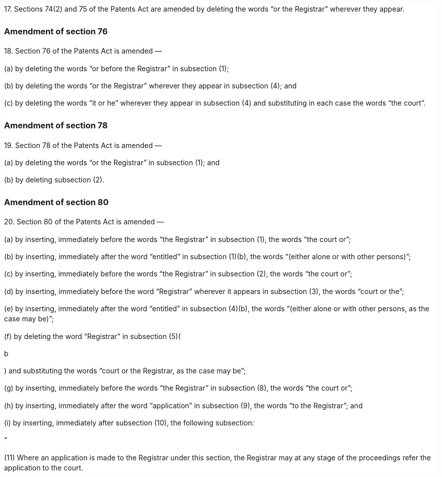 17\. Sections 74(2) and 75 of the Patents Act are amended by deleting the words “or the Registrar” wherever they appear.

### Amendment of section 76

18\. Section 76 of the Patents Act is amended —

(a) by deleting the words “or before the Registrar” in subsection (1);

(b) by deleting the words “or the Registrar” wherever they appear in subsection (4); and

(c) by deleting the words “it or he” wherever they appear in subsection (4) and substituting in each case the words “the court”.

### Amendment of section 78

19\. Section 78 of the Patents Act is amended —

(a) by deleting the words “or the Registrar” in subsection (1); and

(b) by deleting subsection (2).

### Amendment of section 80

20\. Section 80 of the Patents Act is amended —

(a) by inserting, immediately before the words “the Registrar” in subsection (1), the words “the court or”;

(b) by inserting, immediately after the word “entitled” in subsection (1)(b), the words “(either alone or with other persons)”;

(c) by inserting, immediately before the words “the Registrar” in subsection (2), the words “the court or”;

(d) by inserting, immediately before the word “Registrar” wherever it appears in subsection (3), the words “court or the”;

(e) by inserting, immediately after the word “entitled” in subsection (4)(b), the words “(either alone or with other persons, as the case may be)”;

(f) by deleting the word “Registrar” in subsection (5)(

b

) and substituting the words “court or the Registrar, as the case may be”;

(g) by inserting, immediately before the words “the Registrar” in subsection (8), the words “the court or”;

(h) by inserting, immediately after the word “application” in subsection (9), the words “to the Registrar”; and

(i) by inserting, immediately after subsection (10), the following subsection:

“

(11) Where an application is made to the Registrar under this section, the Registrar may at any stage of the proceedings refer the application to the court.
